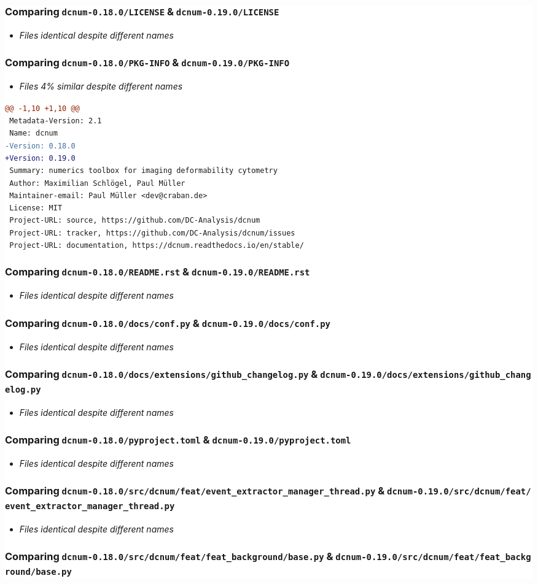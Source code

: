 ### Comparing `dcnum-0.18.0/LICENSE` & `dcnum-0.19.0/LICENSE`

 * *Files identical despite different names*

### Comparing `dcnum-0.18.0/PKG-INFO` & `dcnum-0.19.0/PKG-INFO`

 * *Files 4% similar despite different names*

```diff
@@ -1,10 +1,10 @@
 Metadata-Version: 2.1
 Name: dcnum
-Version: 0.18.0
+Version: 0.19.0
 Summary: numerics toolbox for imaging deformability cytometry
 Author: Maximilian Schlögel, Paul Müller
 Maintainer-email: Paul Müller <dev@craban.de>
 License: MIT
 Project-URL: source, https://github.com/DC-Analysis/dcnum
 Project-URL: tracker, https://github.com/DC-Analysis/dcnum/issues
 Project-URL: documentation, https://dcnum.readthedocs.io/en/stable/
```

### Comparing `dcnum-0.18.0/README.rst` & `dcnum-0.19.0/README.rst`

 * *Files identical despite different names*

### Comparing `dcnum-0.18.0/docs/conf.py` & `dcnum-0.19.0/docs/conf.py`

 * *Files identical despite different names*

### Comparing `dcnum-0.18.0/docs/extensions/github_changelog.py` & `dcnum-0.19.0/docs/extensions/github_changelog.py`

 * *Files identical despite different names*

### Comparing `dcnum-0.18.0/pyproject.toml` & `dcnum-0.19.0/pyproject.toml`

 * *Files identical despite different names*

### Comparing `dcnum-0.18.0/src/dcnum/feat/event_extractor_manager_thread.py` & `dcnum-0.19.0/src/dcnum/feat/event_extractor_manager_thread.py`

 * *Files identical despite different names*

### Comparing `dcnum-0.18.0/src/dcnum/feat/feat_background/base.py` & `dcnum-0.19.0/src/dcnum/feat/feat_background/base.py`

